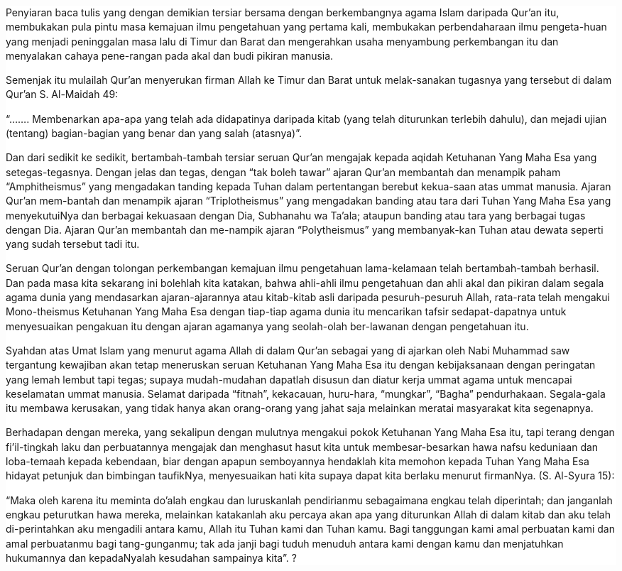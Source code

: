 Penyiaran baca tulis yang dengan demikian tersiar bersama dengan berkembangnya agama Islam daripada Qur’an itu, membukakan pula pintu masa kemajuan ilmu pengetahuan yang pertama kali, membukakan perbendaharaan ilmu pengeta-huan yang menjadi peninggalan masa lalu di Timur dan Barat dan mengerahkan usaha menyambung perkembangan itu dan menyalakan cahaya pene-rangan pada akal dan budi pikiran manusia. 

Semenjak itu mulailah Qur’an menyerukan firman Allah ke Timur dan Barat untuk melak-sanakan tugasnya yang tersebut di dalam Qur’an S. Al-Maidah 49: 

“……. Membenarkan apa-apa yang telah ada didapatinya daripada kitab (yang telah diturunkan terlebih dahulu), dan mejadi ujian (tentang) bagian-bagian yang benar dan yang salah (atasnya)”. 

Dan dari sedikit ke sedikit, bertambah-tambah tersiar seruan Qur’an mengajak kepada aqidah Ketuhanan Yang Maha Esa yang setegas-tegasnya. Dengan jelas dan tegas, dengan “tak boleh tawar” ajaran Qur’an membantah dan menampik paham “Amphitheismus” yang mengadakan tanding kepada Tuhan dalam pertentangan berebut kekua-saan atas ummat manusia. Ajaran Qur’an mem-bantah dan menampik ajaran “Triplotheismus” yang mengadakan banding atau tara dari Tuhan Yang Maha Esa yang menyekutuiNya dan berbagai kekuasaan dengan Dia, Subhanahu wa Ta’ala; ataupun banding atau tara yang berbagai tugas dengan Dia. Ajaran Qur’an membantah dan me-nampik ajaran “Polytheismus” yang membanyak-kan Tuhan atau dewata seperti yang sudah tersebut tadi itu. 

Seruan Qur’an dengan tolongan perkembangan kemajuan ilmu pengetahuan lama-kelamaan telah bertambah-tambah berhasil. Dan pada masa kita sekarang ini bolehlah kita katakan, bahwa ahli-ahli ilmu pengetahuan dan ahli akal dan pikiran dalam segala agama dunia yang mendasarkan ajaran-ajarannya atau kitab-kitab asli daripada pesuruh-pesuruh Allah, rata-rata telah mengakui Mono-theismus Ketuhanan Yang Maha Esa dengan tiap-tiap agama dunia itu mencarikan tafsir sedapat-dapatnya untuk menyesuaikan pengakuan itu dengan ajaran agamanya yang seolah-olah ber-lawanan dengan pengetahuan itu. 

Syahdan atas Umat Islam yang menurut agama Allah di dalam Qur’an sebagai yang di ajarkan oleh Nabi Muhammad saw tergantung kewajiban akan tetap meneruskan seruan Ketuhanan Yang Maha Esa itu dengan kebijaksanaan dengan peringatan yang lemah lembut tapi tegas; supaya mudah-mudahan dapatlah disusun dan diatur kerja ummat agama untuk mencapai keselamatan ummat manusia. Selamat daripada “fitnah”, kekacauan, huru-hara, “mungkar”, “Bagha” pendurhakaan. Segala-gala itu membawa kerusakan, yang tidak hanya akan orang-orang yang jahat saja melainkan meratai masyarakat kita segenapnya. 

Berhadapan dengan mereka, yang sekalipun dengan mulutnya mengakui pokok Ketuhanan Yang Maha Esa itu, tapi terang dengan fi’il-tingkah laku dan perbuatannya mengajak dan menghasut hasut kita untuk membesar-besarkan hawa nafsu keduniaan dan loba-temaah kepada kebendaan, biar dengan apapun semboyannya hendaklah kita memohon kepada Tuhan Yang Maha Esa hidayat petunjuk dan bimbingan taufikNya, menyesuaikan hati kita supaya dapat kita berlaku menurut firmanNya. (S. Al-Syura 15): 

“Maka oleh karena itu meminta do’alah engkau dan luruskanlah pendirianmu sebagaimana engkau telah diperintah; dan janganlah engkau peturutkan hawa mereka, melainkan katakanlah aku percaya akan apa yang diturunkan Allah di dalam kitab dan aku telah di-perintahkan aku mengadili antara kamu, Allah itu Tuhan kami dan Tuhan kamu. Bagi tanggungan kami amal perbuatan kami dan amal perbuatanmu bagi tang-gunganmu; tak ada janji bagi tuduh menuduh antara kami dengan kamu dan menjatuhkan hukumannya dan kepadaNyalah kesudahan sampainya kita”. ? 

